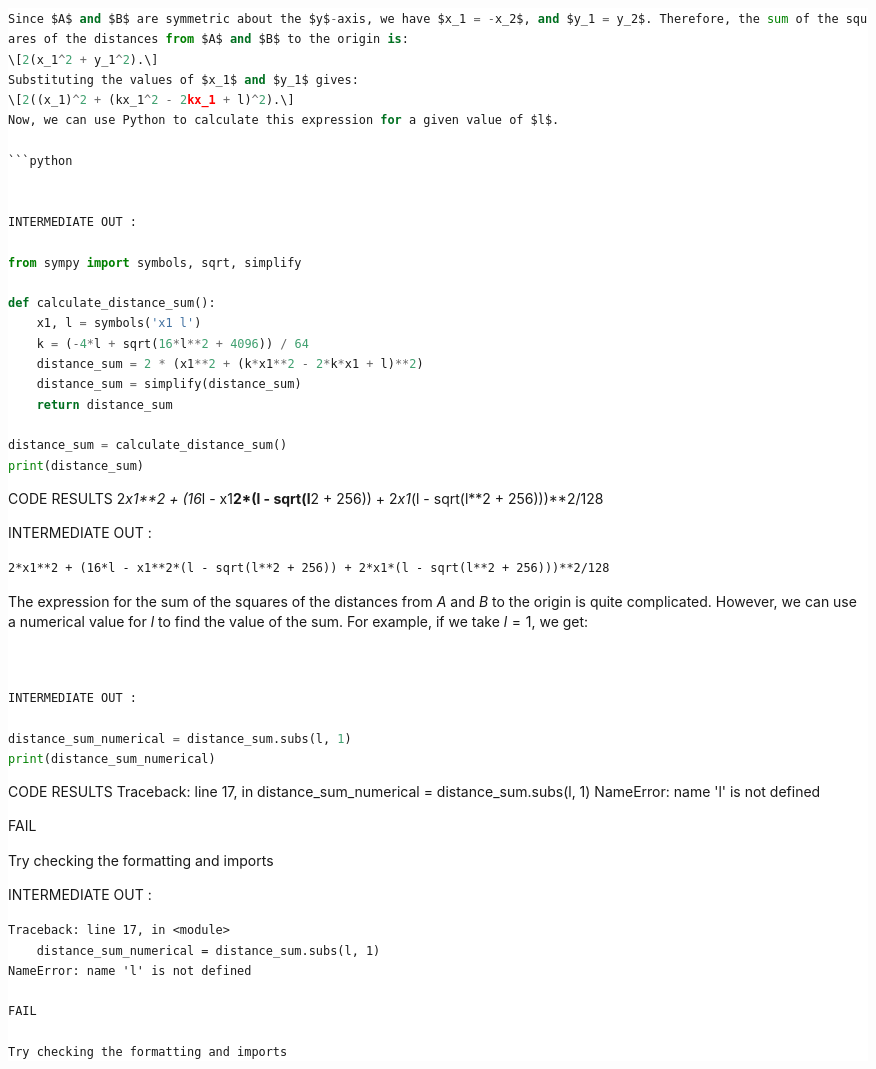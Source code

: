 ```python
Since $A$ and $B$ are symmetric about the $y$-axis, we have $x_1 = -x_2$, and $y_1 = y_2$. Therefore, the sum of the squares of the distances from $A$ and $B$ to the origin is:
\[2(x_1^2 + y_1^2).\]
Substituting the values of $x_1$ and $y_1$ gives:
\[2((x_1)^2 + (kx_1^2 - 2kx_1 + l)^2).\]
Now, we can use Python to calculate this expression for a given value of $l$.

```python


INTERMEDIATE OUT :

from sympy import symbols, sqrt, simplify

def calculate_distance_sum():
    x1, l = symbols('x1 l')
    k = (-4*l + sqrt(16*l**2 + 4096)) / 64
    distance_sum = 2 * (x1**2 + (k*x1**2 - 2*k*x1 + l)**2)
    distance_sum = simplify(distance_sum)
    return distance_sum

distance_sum = calculate_distance_sum()
print(distance_sum)
```

CODE RESULTS 2*x1**2 + (16*l - x1**2*(l - sqrt(l**2 + 256)) + 2*x1*(l - sqrt(l**2 + 256)))**2/128

INTERMEDIATE OUT :
```output
2*x1**2 + (16*l - x1**2*(l - sqrt(l**2 + 256)) + 2*x1*(l - sqrt(l**2 + 256)))**2/128
```

The expression for the sum of the squares of the distances from $A$ and $B$ to the origin is quite complicated. However, we can use a numerical value for $l$ to find the value of the sum. For example, if we take $l = 1$, we get:

```python


INTERMEDIATE OUT :

distance_sum_numerical = distance_sum.subs(l, 1)
print(distance_sum_numerical)
```

CODE RESULTS Traceback: line 17, in <module>
    distance_sum_numerical = distance_sum.subs(l, 1)
NameError: name 'l' is not defined

FAIL

Try checking the formatting and imports

INTERMEDIATE OUT :
```output
Traceback: line 17, in <module>
    distance_sum_numerical = distance_sum.subs(l, 1)
NameError: name 'l' is not defined

FAIL

Try checking the formatting and imports
```
